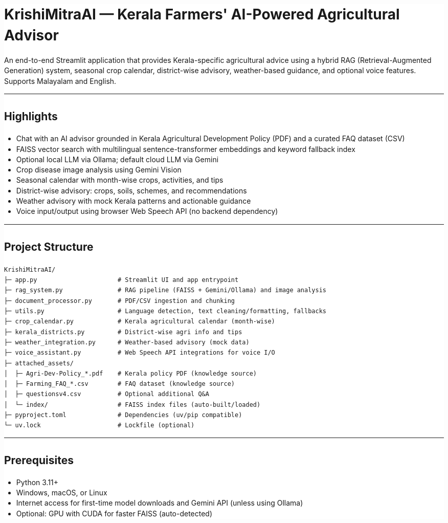 # KrishiMitraAI — Kerala Farmers' AI-Powered Agricultural Advisor

An end-to-end Streamlit application that provides Kerala-specific agricultural advice using a hybrid RAG (Retrieval-Augmented Generation) system, seasonal crop calendar, district-wise advisory, weather-based guidance, and optional voice features. Supports Malayalam and English.

---

## Highlights
- Chat with an AI advisor grounded in Kerala Agricultural Development Policy (PDF) and a curated FAQ dataset (CSV)
- FAISS vector search with multilingual sentence-transformer embeddings and keyword fallback index
- Optional local LLM via Ollama; default cloud LLM via Gemini
- Crop disease image analysis using Gemini Vision
- Seasonal calendar with month-wise crops, activities, and tips
- District-wise advisory: crops, soils, schemes, and recommendations
- Weather advisory with mock Kerala patterns and actionable guidance
- Voice input/output using browser Web Speech API (no backend dependency)

---

## Project Structure
```text
KrishiMitraAI/
├─ app.py                      # Streamlit UI and app entrypoint
├─ rag_system.py               # RAG pipeline (FAISS + Gemini/Ollama) and image analysis
├─ document_processor.py       # PDF/CSV ingestion and chunking
├─ utils.py                    # Language detection, text cleaning/formatting, fallbacks
├─ crop_calendar.py            # Kerala agricultural calendar (month-wise)
├─ kerala_districts.py         # District-wise agri info and tips
├─ weather_integration.py      # Weather-based advisory (mock data)
├─ voice_assistant.py          # Web Speech API integrations for voice I/O
├─ attached_assets/
│  ├─ Agri-Dev-Policy_*.pdf    # Kerala policy PDF (knowledge source)
│  ├─ Farming_FAQ_*.csv        # FAQ dataset (knowledge source)
│  ├─ questionsv4.csv          # Optional additional Q&A
│  └─ index/                   # FAISS index files (auto-built/loaded)
├─ pyproject.toml              # Dependencies (uv/pip compatible)
└─ uv.lock                     # Lockfile (optional)
```

---

## Prerequisites
- Python 3.11+
- Windows, macOS, or Linux
- Internet access for first-time model downloads and Gemini API (unless using Ollama)
- Optional: GPU with CUDA for faster FAISS (auto-detected)
